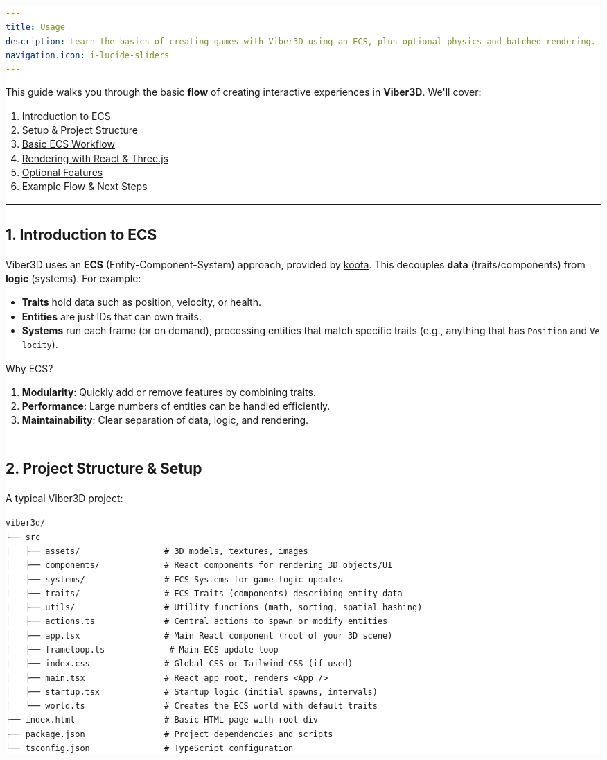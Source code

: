 ```yaml
---
title: Usage
description: Learn the basics of creating games with Viber3D using an ECS, plus optional physics and batched rendering.
navigation.icon: i-lucide-sliders
---
```


This guide walks you through the basic **flow** of creating interactive experiences in **Viber3D**. We'll cover:

1. [Introduction to ECS](#1-introduction-to-ecs)
2. [Setup & Project Structure](#2-project-structure--setup)
3. [Basic ECS Workflow](#3-basic-ecs-workflow)
4. [Rendering with React & Three.js](#4-rendering-with-react--threejs)
5. [Optional Features](#5-optional-features-physics--batched-mesh)
6. [Example Flow & Next Steps](#6-example-flow--next-steps)

---

## 1. Introduction to ECS

Viber3D uses an **ECS** (Entity-Component-System) approach, provided by [koota](https://github.com/pmndrs/koota). This decouples **data** (traits/components) from **logic** (systems). For example:

- **Traits** hold data such as position, velocity, or health.  
- **Entities** are just IDs that can own traits.  
- **Systems** run each frame (or on demand), processing entities that match specific traits (e.g., anything that has `Position` and `Velocity`).

Why ECS?

1. **Modularity**: Quickly add or remove features by combining traits.  
2. **Performance**: Large numbers of entities can be handled efficiently.  
3. **Maintainability**: Clear separation of data, logic, and rendering.

---

## 2. Project Structure & Setup

A typical Viber3D project:

```
viber3d/
├── src
│   ├── assets/                 # 3D models, textures, images
│   ├── components/             # React components for rendering 3D objects/UI
│   ├── systems/                # ECS Systems for game logic updates
│   ├── traits/                 # ECS Traits (components) describing entity data
│   ├── utils/                  # Utility functions (math, sorting, spatial hashing)
│   ├── actions.ts              # Central actions to spawn or modify entities
│   ├── app.tsx                 # Main React component (root of your 3D scene)
│   ├── frameloop.ts             # Main ECS update loop
│   ├── index.css               # Global CSS or Tailwind CSS (if used)
│   ├── main.tsx                # React app root, renders <App />
│   ├── startup.tsx             # Startup logic (initial spawns, intervals)
│   └── world.ts                # Creates the ECS world with default traits
├── index.html                  # Basic HTML page with root div
├── package.json                # Project dependencies and scripts
└── tsconfig.json               # TypeScript configuration
```
